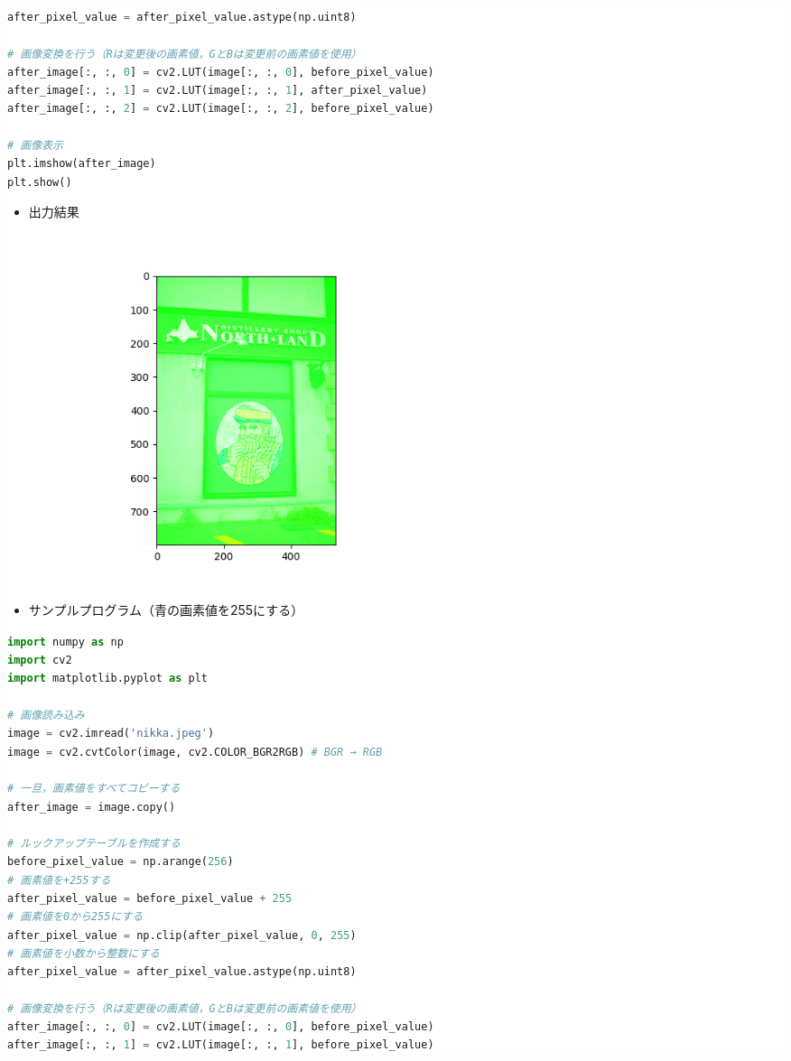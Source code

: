 ```python
after_pixel_value = after_pixel_value.astype(np.uint8)

# 画像変換を行う（Rは変更後の画素値，GとBは変更前の画素値を使用）
after_image[:, :, 0] = cv2.LUT(image[:, :, 0], before_pixel_value)
after_image[:, :, 1] = cv2.LUT(image[:, :, 1], after_pixel_value)
after_image[:, :, 2] = cv2.LUT(image[:, :, 2], before_pixel_value)

# 画像表示
plt.imshow(after_image)
plt.show()
```

- 出力結果
<img src="./fig/nikka-change-g.png" width="60%">

- サンプルプログラム（青の画素値を255にする）
```python
import numpy as np
import cv2
import matplotlib.pyplot as plt

# 画像読み込み
image = cv2.imread('nikka.jpeg')
image = cv2.cvtColor(image, cv2.COLOR_BGR2RGB) # BGR → RGB

# 一旦，画素値をすべてコピーする
after_image = image.copy()

# ルックアップテーブルを作成する
before_pixel_value = np.arange(256)
# 画素値を+255する
after_pixel_value = before_pixel_value + 255
# 画素値を0から255にする
after_pixel_value = np.clip(after_pixel_value, 0, 255)
# 画素値を小数から整数にする
after_pixel_value = after_pixel_value.astype(np.uint8)

# 画像変換を行う（Rは変更後の画素値，GとBは変更前の画素値を使用）
after_image[:, :, 0] = cv2.LUT(image[:, :, 0], before_pixel_value)
after_image[:, :, 1] = cv2.LUT(image[:, :, 1], before_pixel_value)
```